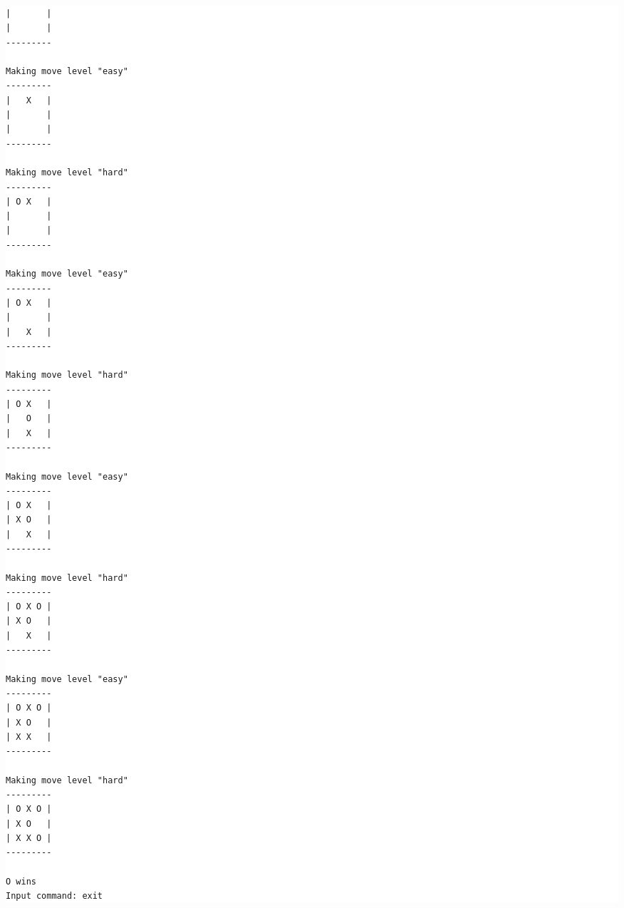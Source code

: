 ```plaintext
|       |
|       |
---------

Making move level "easy"
---------
|   X   |
|       |
|       |
---------

Making move level "hard"
---------
| O X   |
|       |
|       |
---------

Making move level "easy"
---------
| O X   |
|       |
|   X   |
---------

Making move level "hard"
---------
| O X   |
|   O   |
|   X   |
---------

Making move level "easy"
---------
| O X   |
| X O   |
|   X   |
---------

Making move level "hard"
---------
| O X O |
| X O   |
|   X   |
---------

Making move level "easy"
---------
| O X O |
| X O   |
| X X   |
---------

Making move level "hard"
---------
| O X O |
| X O   |
| X X O |
---------

O wins
Input command: exit
```